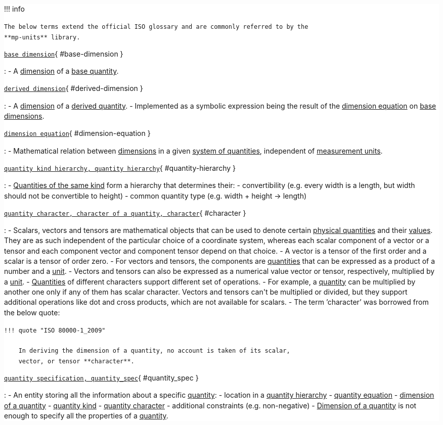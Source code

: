 !!! info

    The below terms extend the official ISO glossary and are commonly referred to by the
    **mp-units** library.

[`base dimension`](#base-dimension){ #base-dimension }

:   - A [dimension](#dimension) of a [base quantity](#base-quantity).

[`derived dimension`](#derived-dimension){ #derived-dimension }

:   - A [dimension](#dimension) of a [derived quantity](#derived-quantity).
    - Implemented as a symbolic expression being the result of the
      [dimension equation](#dimension-equation) on [base dimensions](#base-dimension).

[`dimension equation`](#dimension-equation){ #dimension-equation }

:   - Mathematical relation between [dimensions](#dimension) in a given
      [system of quantities](#system-of-quantities), independent of [measure­ment units](#unit).

[`quantity kind hierarchy, quantity hierarchy`](#quantity-hierarchy){ #quantity-hierarchy }

:   - [Quantities of the same kind](#kind) form a hierarchy that determines their:
        - convertibility (e.g. every width is a length, but width should not be
          convertible to height)
        - common quantity type (e.g. width + height -> length)

[`quantity character, character of a quantity, character`](#character){ #character }

:   - Scalars, vectors and tensors are mathematical objects that can be used to denote
      certain [physical quantities](#quantity) and their [values](#quantity-value).
      They are as such independent of the particular choice of a coordinate system,
      whereas each scalar component of a vector or a tensor and each component vector
      and component tensor depend on that choice.
    - A vector is a tensor of the first order and a scalar is a tensor of order zero.
    - For vectors and tensors, the components are [quantities](#quantity) that can be
      expressed as a product of a number and a [unit](#unit).
    - Vectors and tensors can also be expressed as a numerical value vector or tensor,
      respectively, multiplied by a [unit](#unit).
    - [Quantities](#quantity) of different characters support different set of operations.
        - For example, a [quantity](#quantity) can be multiplied by another one only if any
          of them has scalar character. Vectors and tensors can't be multiplied or divided,
          but they support additional operations like dot and cross products, which
          are not available for scalars.
    - The term ’character’ was borrowed from the below quote:

    !!! quote "ISO 80000-1_2009"

        In deriving the dimension of a quantity, no account is taken of its scalar,
        vector, or tensor **character**.

[`quantity specification, quantity_spec`](#quantity_spec){ #quantity_spec }

:   - An entity storing all the information about a specific [quantity](#quantity):
        - location in a [quantity hierarchy](#quantity-hierarchy)
        - [quantity equation](#quantity-equation)
        - [dimension of a quantity](#dimension)
        - [quantity kind](#kind)
        - [quantity character](#character)
        - additional constraints (e.g. non-negative)
    - [Dimension of a quantity](#dimension) is not enough to specify all the properties of
      a [quantity](#quantity).
